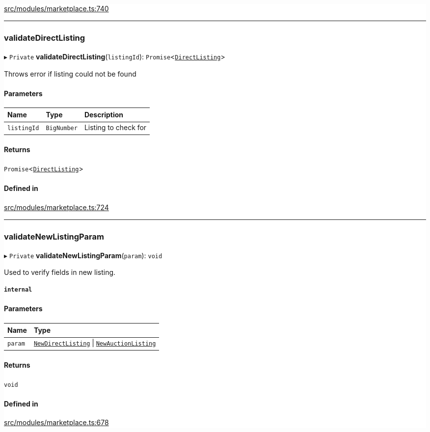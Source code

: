 [src/modules/marketplace.ts:740](https://github.com/PrasoonPratham/nftlabs-sdk-ts/blob/bd3e5c6/src/modules/marketplace.ts#L740)

___

### validateDirectListing

▸ `Private` **validateDirectListing**(`listingId`): `Promise`<[`DirectListing`](../interfaces/DirectListing)\>

Throws error if listing could not be found

#### Parameters

| Name | Type | Description |
| :------ | :------ | :------ |
| `listingId` | `BigNumber` | Listing to check for |

#### Returns

`Promise`<[`DirectListing`](../interfaces/DirectListing)\>

#### Defined in

[src/modules/marketplace.ts:724](https://github.com/PrasoonPratham/nftlabs-sdk-ts/blob/bd3e5c6/src/modules/marketplace.ts#L724)

___

### validateNewListingParam

▸ `Private` **validateNewListingParam**(`param`): `void`

Used to verify fields in new listing.

**`internal`**

#### Parameters

| Name | Type |
| :------ | :------ |
| `param` | [`NewDirectListing`](../interfaces/NewDirectListing) \| [`NewAuctionListing`](../interfaces/NewAuctionListing) |

#### Returns

`void`

#### Defined in

[src/modules/marketplace.ts:678](https://github.com/PrasoonPratham/nftlabs-sdk-ts/blob/bd3e5c6/src/modules/marketplace.ts#L678)

